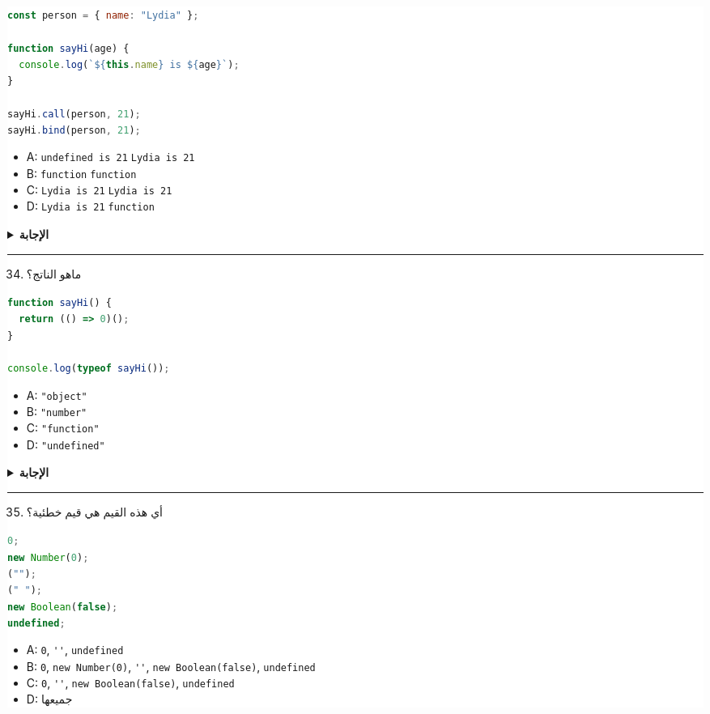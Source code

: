 ```javascript
const person = { name: "Lydia" };

function sayHi(age) {
  console.log(`${this.name} is ${age}`);
}

sayHi.call(person, 21);
sayHi.bind(person, 21);
```

- A: `undefined is 21` `Lydia is 21`
- B: `function` `function`
- C: `Lydia is 21` `Lydia is 21`
- D: `Lydia is 21` `function`

<details><summary><b>الإجابة</b></summary></details>
</div>

---

34. ماهو الناتج؟

```javascript
function sayHi() {
  return (() => 0)();
}

console.log(typeof sayHi());
```

- A: `"object"`
- B: `"number"`
- C: `"function"`
- D: `"undefined"`

<details><summary><b>الإجابة</b></summary></details>
</div>

---

35. أي هذه القيم هي قيم خطئية؟

```javascript
0;
new Number(0);
("");
(" ");
new Boolean(false);
undefined;
```

- A: `0`, `''`, `undefined`
- B: `0`, `new Number(0)`, `''`, `new Boolean(false)`, `undefined`
- C: `0`, `''`, `new Boolean(false)`, `undefined`
- D: جميعها
